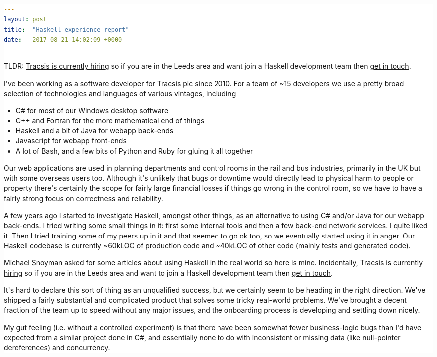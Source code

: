 ```yaml
---
layout: post
title:  "Haskell experience report"
date:   2017-08-21 14:02:09 +0000
---
```


TLDR: [Tracsis is currently hiring](https://www.tracsis.com/careers) so if you
are in the Leeds area and want join a Haskell development team then [get in
touch](mailto:recruitment@tracsis.com).

I've been working as a software developer for [Tracsis
plc](https://www.tracsis.com) since 2010. For a team of ~15 developers we use a
pretty broad selection of technologies and languages of various vintages,
including

* C# for most of our Windows desktop software
* C++ and Fortran for the more mathematical end of things
* Haskell and a bit of Java for webapp back-ends
* Javascript for webapp front-ends
* A lot of Bash, and a few bits of Python and Ruby for gluing it all together

Our web applications are used in planning departments and control rooms in the
rail and bus industries, primarily in the UK but with some overseas users too.
Although it's unlikely that bugs or downtime would directly lead to physical
harm to people or property there's certainly the scope for fairly large
financial losses if things go wrong in the control room, so we have to have a
fairly strong focus on correctness and reliability.

A few years ago I started to investigate Haskell, amongst other things, as an
alternative to using C# and/or Java for our webapp back-ends. I tried writing
some small things in it: first some internal tools and then a few back-end
network services. I quite liked it. Then I tried training some of my peers up
in it and that seemed to go ok too, so we eventually started using it in anger.
Our Haskell codebase is currently ~60kLOC of production code and ~40kLOC of
other code (mainly tests and generated code).

[Michael Snoyman asked for some articles about using Haskell in the real
world](https://www.snoyman.com/blog/2017/04/haskell-success-stories) so here is
mine. Incidentally, [Tracsis is currently
hiring](https://www.tracsis.com/careers) so if you are in the Leeds area and
want to join a Haskell development team then [get in
touch](mailto:recruitment@tracsis.com).

It's hard to declare this sort of thing as an unqualified success, but we
certainly seem to be heading in the right direction. We've shipped a fairly
substantial and complicated product that solves some tricky real-world
problems. We've brought a decent fraction of the team up to speed without any
major issues, and the onboarding process is developing and settling down
nicely.

My gut feeling (i.e. without a controlled experiment) is that there have been
somewhat fewer business-logic bugs than I'd have expected from a similar
project done in C#, and essentially none to do with inconsistent or missing
data (like null-pointer dereferences) and concurrency.
